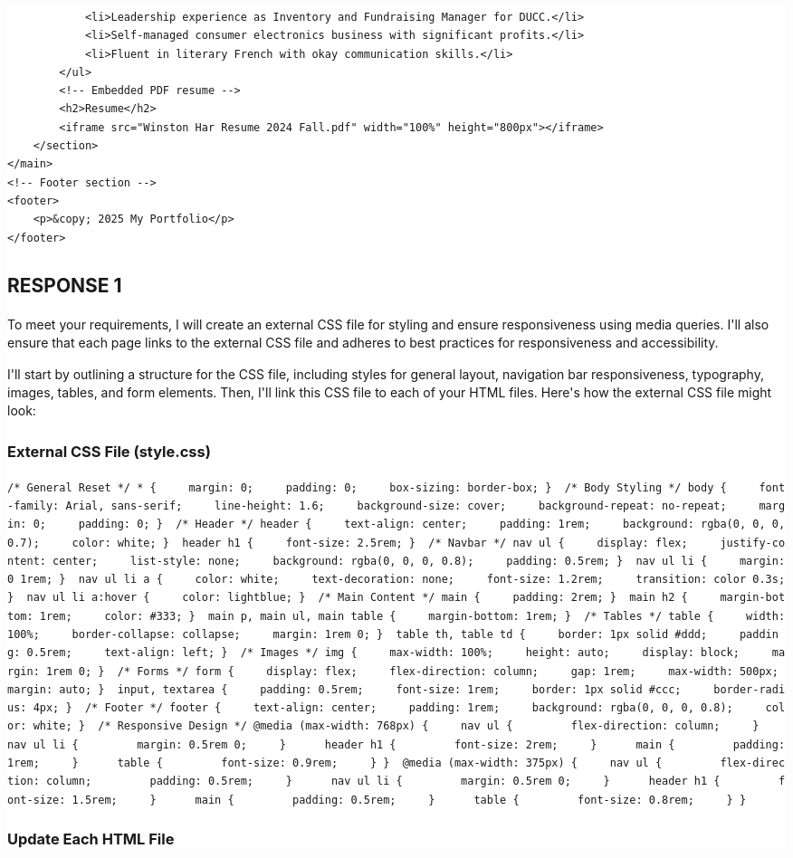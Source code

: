                 <li>Leadership experience as Inventory and Fundraising Manager for DUCC.</li>
                <li>Self-managed consumer electronics business with significant profits.</li>
                <li>Fluent in literary French with okay communication skills.</li>
            </ul>
            <!-- Embedded PDF resume -->
            <h2>Resume</h2>
            <iframe src="Winston Har Resume 2024 Fall.pdf" width="100%" height="800px"></iframe>
        </section>
    </main>
    <!-- Footer section -->
    <footer>
        <p>&copy; 2025 My Portfolio</p>
    </footer>
</body>
</html>

## RESPONSE 1

To meet your requirements, I will create an external CSS file for styling and ensure responsiveness using media queries. I'll also ensure that each page links to the external CSS file and adheres to best practices for responsiveness and accessibility.

I'll start by outlining a structure for the CSS file, including styles for general layout, navigation bar responsiveness, typography, images, tables, and form elements. Then, I'll link this CSS file to each of your HTML files. Here's how the external CSS file might look:

### **External CSS File (style.css)**

`/* General Reset */ * {     margin: 0;     padding: 0;     box-sizing: border-box; }  /* Body Styling */ body {     font-family: Arial, sans-serif;     line-height: 1.6;     background-size: cover;     background-repeat: no-repeat;     margin: 0;     padding: 0; }  /* Header */ header {     text-align: center;     padding: 1rem;     background: rgba(0, 0, 0, 0.7);     color: white; }  header h1 {     font-size: 2.5rem; }  /* Navbar */ nav ul {     display: flex;     justify-content: center;     list-style: none;     background: rgba(0, 0, 0, 0.8);     padding: 0.5rem; }  nav ul li {     margin: 0 1rem; }  nav ul li a {     color: white;     text-decoration: none;     font-size: 1.2rem;     transition: color 0.3s; }  nav ul li a:hover {     color: lightblue; }  /* Main Content */ main {     padding: 2rem; }  main h2 {     margin-bottom: 1rem;     color: #333; }  main p, main ul, main table {     margin-bottom: 1rem; }  /* Tables */ table {     width: 100%;     border-collapse: collapse;     margin: 1rem 0; }  table th, table td {     border: 1px solid #ddd;     padding: 0.5rem;     text-align: left; }  /* Images */ img {     max-width: 100%;     height: auto;     display: block;     margin: 1rem 0; }  /* Forms */ form {     display: flex;     flex-direction: column;     gap: 1rem;     max-width: 500px;     margin: auto; }  input, textarea {     padding: 0.5rem;     font-size: 1rem;     border: 1px solid #ccc;     border-radius: 4px; }  /* Footer */ footer {     text-align: center;     padding: 1rem;     background: rgba(0, 0, 0, 0.8);     color: white; }  /* Responsive Design */ @media (max-width: 768px) {     nav ul {         flex-direction: column;     }      nav ul li {         margin: 0.5rem 0;     }      header h1 {         font-size: 2rem;     }      main {         padding: 1rem;     }      table {         font-size: 0.9rem;     } }  @media (max-width: 375px) {     nav ul {         flex-direction: column;         padding: 0.5rem;     }      nav ul li {         margin: 0.5rem 0;     }      header h1 {         font-size: 1.5rem;     }      main {         padding: 0.5rem;     }      table {         font-size: 0.8rem;     } }`

### **Update Each HTML File**
